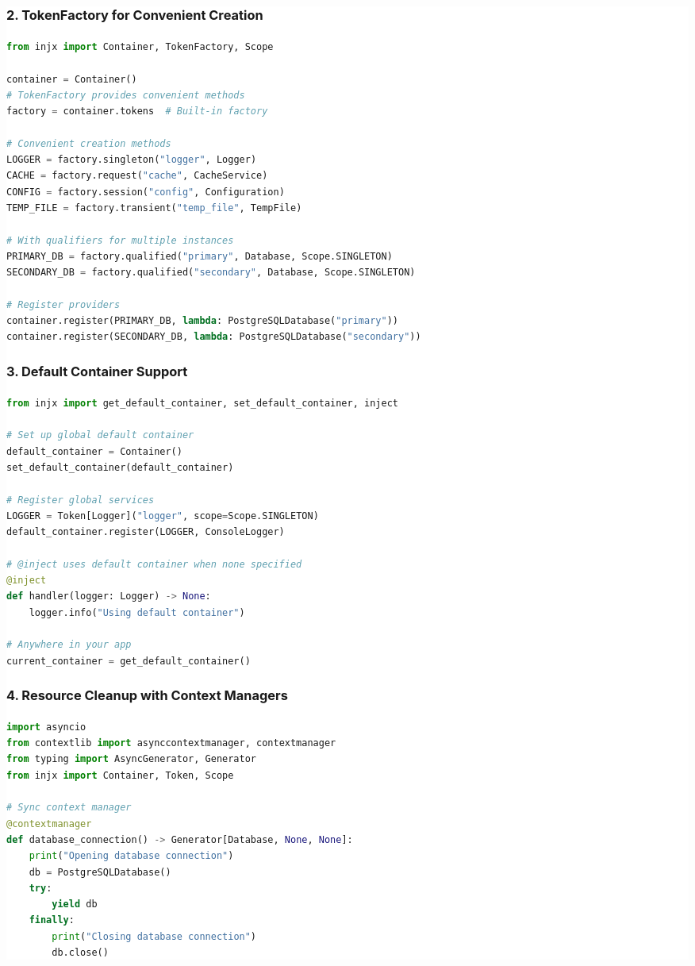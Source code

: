 ### 2. TokenFactory for Convenient Creation

```python
from injx import Container, TokenFactory, Scope

container = Container()
# TokenFactory provides convenient methods
factory = container.tokens  # Built-in factory

# Convenient creation methods
LOGGER = factory.singleton("logger", Logger)
CACHE = factory.request("cache", CacheService) 
CONFIG = factory.session("config", Configuration)
TEMP_FILE = factory.transient("temp_file", TempFile)

# With qualifiers for multiple instances
PRIMARY_DB = factory.qualified("primary", Database, Scope.SINGLETON)
SECONDARY_DB = factory.qualified("secondary", Database, Scope.SINGLETON)

# Register providers
container.register(PRIMARY_DB, lambda: PostgreSQLDatabase("primary"))
container.register(SECONDARY_DB, lambda: PostgreSQLDatabase("secondary"))
```

### 3. Default Container Support

```python
from injx import get_default_container, set_default_container, inject

# Set up global default container
default_container = Container()
set_default_container(default_container)

# Register global services
LOGGER = Token[Logger]("logger", scope=Scope.SINGLETON)
default_container.register(LOGGER, ConsoleLogger)

# @inject uses default container when none specified
@inject
def handler(logger: Logger) -> None:
    logger.info("Using default container")

# Anywhere in your app
current_container = get_default_container()
```

### 4. Resource Cleanup with Context Managers

```python
import asyncio
from contextlib import asynccontextmanager, contextmanager
from typing import AsyncGenerator, Generator
from injx import Container, Token, Scope

# Sync context manager
@contextmanager 
def database_connection() -> Generator[Database, None, None]:
    print("Opening database connection")
    db = PostgreSQLDatabase()
    try:
        yield db
    finally:
        print("Closing database connection")
        db.close()

```